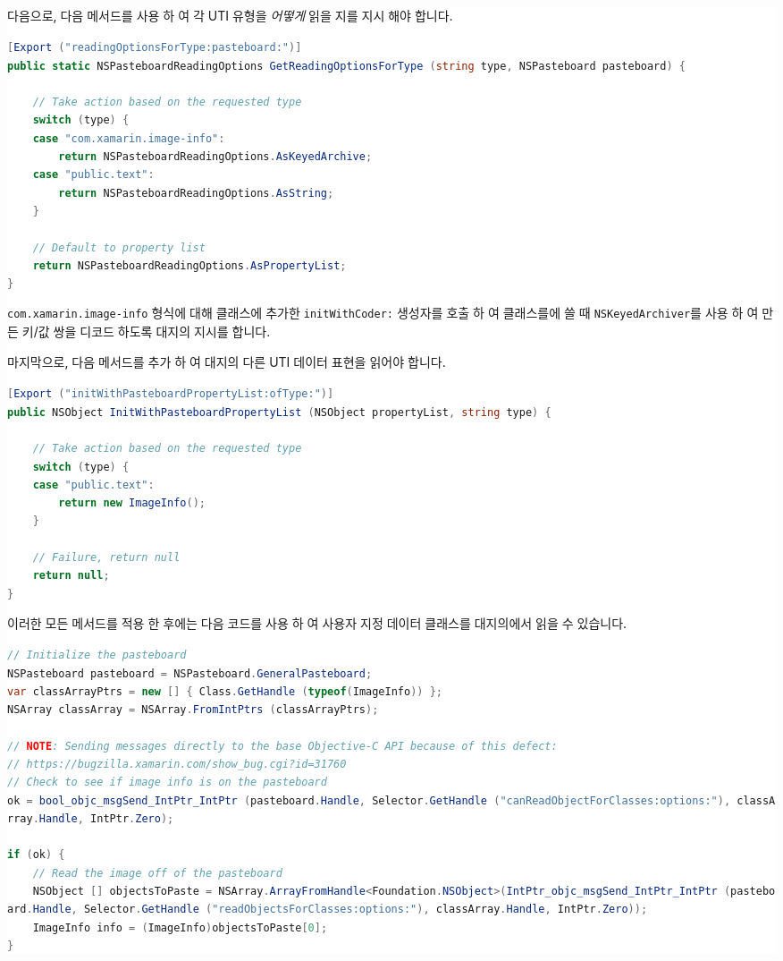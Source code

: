 다음으로, 다음 메서드를 사용 하 여 각 UTI 유형을 _어떻게_ 읽을 지를 지시 해야 합니다.

```csharp
[Export ("readingOptionsForType:pasteboard:")]
public static NSPasteboardReadingOptions GetReadingOptionsForType (string type, NSPasteboard pasteboard) {

    // Take action based on the requested type
    switch (type) {
    case "com.xamarin.image-info":
        return NSPasteboardReadingOptions.AsKeyedArchive;
    case "public.text":
        return NSPasteboardReadingOptions.AsString;
    }

    // Default to property list
    return NSPasteboardReadingOptions.AsPropertyList;
}
```

`com.xamarin.image-info` 형식에 대해 클래스에 추가한 `initWithCoder:` 생성자를 호출 하 여 클래스를에 쓸 때 `NSKeyedArchiver`를 사용 하 여 만든 키/값 쌍을 디코드 하도록 대지의 지시를 합니다.

마지막으로, 다음 메서드를 추가 하 여 대지의 다른 UTI 데이터 표현을 읽어야 합니다.

```csharp
[Export ("initWithPasteboardPropertyList:ofType:")]
public NSObject InitWithPasteboardPropertyList (NSObject propertyList, string type) {

    // Take action based on the requested type
    switch (type) {
    case "public.text":
        return new ImageInfo();
    }

    // Failure, return null
    return null;
}
```

이러한 모든 메서드를 적용 한 후에는 다음 코드를 사용 하 여 사용자 지정 데이터 클래스를 대지의에서 읽을 수 있습니다.

```csharp
// Initialize the pasteboard
NSPasteboard pasteboard = NSPasteboard.GeneralPasteboard;
var classArrayPtrs = new [] { Class.GetHandle (typeof(ImageInfo)) };
NSArray classArray = NSArray.FromIntPtrs (classArrayPtrs);

// NOTE: Sending messages directly to the base Objective-C API because of this defect:
// https://bugzilla.xamarin.com/show_bug.cgi?id=31760
// Check to see if image info is on the pasteboard
ok = bool_objc_msgSend_IntPtr_IntPtr (pasteboard.Handle, Selector.GetHandle ("canReadObjectForClasses:options:"), classArray.Handle, IntPtr.Zero);

if (ok) {
    // Read the image off of the pasteboard
    NSObject [] objectsToPaste = NSArray.ArrayFromHandle<Foundation.NSObject>(IntPtr_objc_msgSend_IntPtr_IntPtr (pasteboard.Handle, Selector.GetHandle ("readObjectsForClasses:options:"), classArray.Handle, IntPtr.Zero));
    ImageInfo info = (ImageInfo)objectsToPaste[0];
}
```
